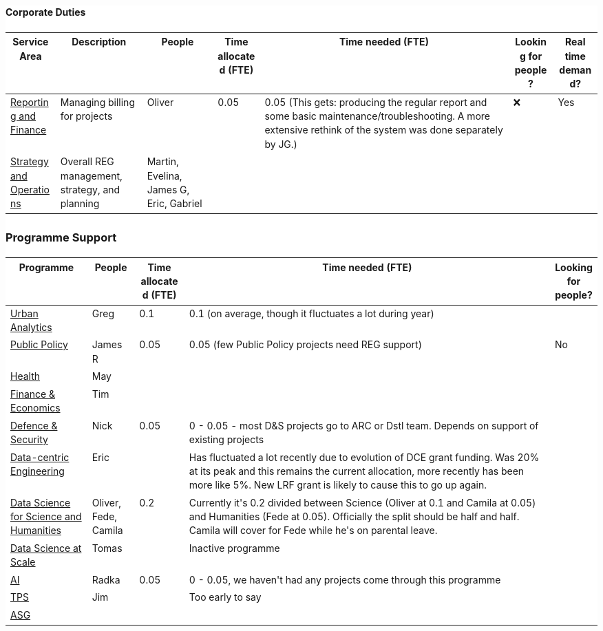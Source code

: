 #### Corporate Duties

| Service Area | Description | People | Time allocated (FTE) | Time needed (FTE) | Looking for people? | Real time demand? |
| --- | --- | --- | --- | --- | --- | --- |
| [Reporting and Finance](https://github.com/alan-turing-institute/Hut23/issues/618) | Managing billing for projects | Oliver | 0.05 | 0.05 (This gets: producing the regular report and some basic maintenance/troubleshooting. A more extensive rethink of the system was done separately by JG.) | :x: | Yes |
| [Strategy and Operations](https://github.com/alan-turing-institute/Hut23/issues/604) | Overall REG management, strategy, and planning | Martin, Evelina, James  G, Eric, Gabriel | | |

### Programme Support

| Programme | People | Time allocated (FTE) | Time needed (FTE) | Looking for people? |
| --- | --- | --- | --- | --- |
| [Urban Analytics](https://github.com/alan-turing-institute/Hut23/issues/561) | Greg | 0.1 | 0.1 (on average, though it fluctuates a lot during year) | |
| [Public Policy](https://github.com/alan-turing-institute/Hut23/issues/560) | James R | 0.05 | 0.05 (few Public Policy projects need REG support) | No |
| [Health](https://github.com/alan-turing-institute/Hut23/issues/559) | May | | | |
| [Finance & Economics](https://github.com/alan-turing-institute/Hut23/issues/558) | Tim | | | |
| [Defence & Security](https://github.com/alan-turing-institute/Hut23/issues/557) | Nick | 0.05 | 0 - 0.05 - most D&S projects go to ARC or Dstl team.  Depends on support of existing projects | |
| [Data-centric Engineering](https://github.com/alan-turing-institute/Hut23/issues/556) | Eric | | Has fluctuated a lot recently due to evolution of DCE grant funding. Was 20% at its peak and this remains the current allocation, more recently has been more like 5%. New LRF grant is likely to cause this to go up again. | |
| [Data Science for Science and Humanities](https://github.com/alan-turing-institute/Hut23/issues/555) | Oliver, Fede, Camila | 0.2 | Currently it's 0.2 divided between Science (Oliver at 0.1 and Camila at 0.05) and Humanities (Fede at 0.05). Officially the split should be half and half. Camila will cover for Fede while he's on parental leave. | |
| [Data Science at Scale](https://github.com/alan-turing-institute/Hut23/issues/554) | Tomas | | Inactive programme | |
| [AI](https://github.com/alan-turing-institute/Hut23/issues/553) | Radka | 0.05 | 0 - 0.05, we haven't had any projects come through this programme | |
| [TPS](https://github.com/alan-turing-institute/Hut23/issues/631) | Jim | | Too early to say | |
| [ASG](https://github.com/alan-turing-institute/Hut23/issues/1029) | | | | |